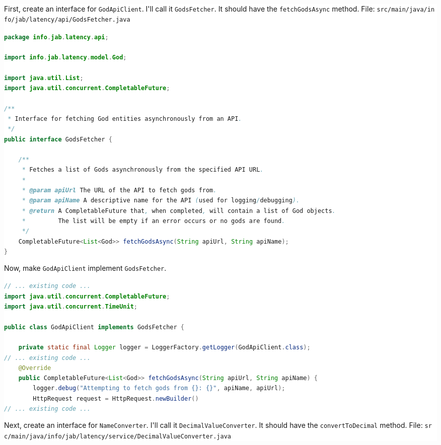 First, create an interface for `GodApiClient`. I'll call it `GodsFetcher`.
It should have the `fetchGodsAsync` method.
File: `src/main/java/info/jab/latency/api/GodsFetcher.java`


```java
package info.jab.latency.api;

import info.jab.latency.model.God;

import java.util.List;
import java.util.concurrent.CompletableFuture;

/**
 * Interface for fetching God entities asynchronously from an API.
 */
public interface GodsFetcher {

    /**
     * Fetches a list of Gods asynchronously from the specified API URL.
     *
     * @param apiUrl The URL of the API to fetch gods from.
     * @param apiName A descriptive name for the API (used for logging/debugging).
     * @return A CompletableFuture that, when completed, will contain a list of God objects.
     *         The list will be empty if an error occurs or no gods are found.
     */
    CompletableFuture<List<God>> fetchGodsAsync(String apiUrl, String apiName);
}

```

Now, make `GodApiClient` implement `GodsFetcher`.


```java
// ... existing code ...
import java.util.concurrent.CompletableFuture;
import java.util.concurrent.TimeUnit;

public class GodApiClient implements GodsFetcher {

    private static final Logger logger = LoggerFactory.getLogger(GodApiClient.class);
// ... existing code ...
    @Override
    public CompletableFuture<List<God>> fetchGodsAsync(String apiUrl, String apiName) {
        logger.debug("Attempting to fetch gods from {}: {}", apiName, apiUrl);
        HttpRequest request = HttpRequest.newBuilder()
// ... existing code ...
```

Next, create an interface for `NameConverter`. I'll call it `DecimalValueConverter`.
It should have the `convertToDecimal` method.
File: `src/main/java/info/jab/latency/service/DecimalValueConverter.java`

